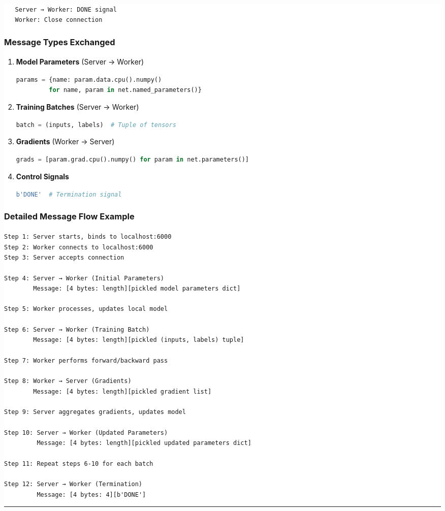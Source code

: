```
   Server → Worker: DONE signal
   Worker: Close connection
```

### Message Types Exchanged

1. **Model Parameters** (Server → Worker)
   ```python
   params = {name: param.data.cpu().numpy() 
            for name, param in net.named_parameters()}
   ```

2. **Training Batches** (Server → Worker)
   ```python
   batch = (inputs, labels)  # Tuple of tensors
   ```

3. **Gradients** (Worker → Server)
   ```python
   grads = [param.grad.cpu().numpy() for param in net.parameters()]
   ```

4. **Control Signals**
   ```python
   b'DONE'  # Termination signal
   ```

### Detailed Message Flow Example

```
Step 1: Server starts, binds to localhost:6000
Step 2: Worker connects to localhost:6000
Step 3: Server accepts connection

Step 4: Server → Worker (Initial Parameters)
        Message: [4 bytes: length][pickled model parameters dict]
        
Step 5: Worker processes, updates local model

Step 6: Server → Worker (Training Batch)
        Message: [4 bytes: length][pickled (inputs, labels) tuple]
        
Step 7: Worker performs forward/backward pass

Step 8: Worker → Server (Gradients)
        Message: [4 bytes: length][pickled gradient list]
        
Step 9: Server aggregates gradients, updates model

Step 10: Server → Worker (Updated Parameters)
         Message: [4 bytes: length][pickled updated parameters dict]
         
Step 11: Repeat steps 6-10 for each batch

Step 12: Server → Worker (Termination)
         Message: [4 bytes: 4][b'DONE']
```

---